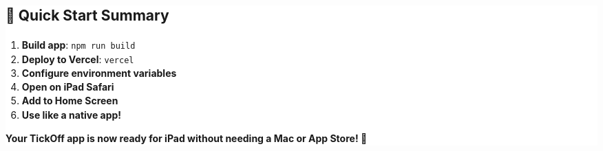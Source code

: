 
## 🎯 **Quick Start Summary**

1. **Build app**: `npm run build`
2. **Deploy to Vercel**: `vercel`
3. **Configure environment variables**
4. **Open on iPad Safari**
5. **Add to Home Screen**
6. **Use like a native app!**

**Your TickOff app is now ready for iPad without needing a Mac or App Store! 🚀** 